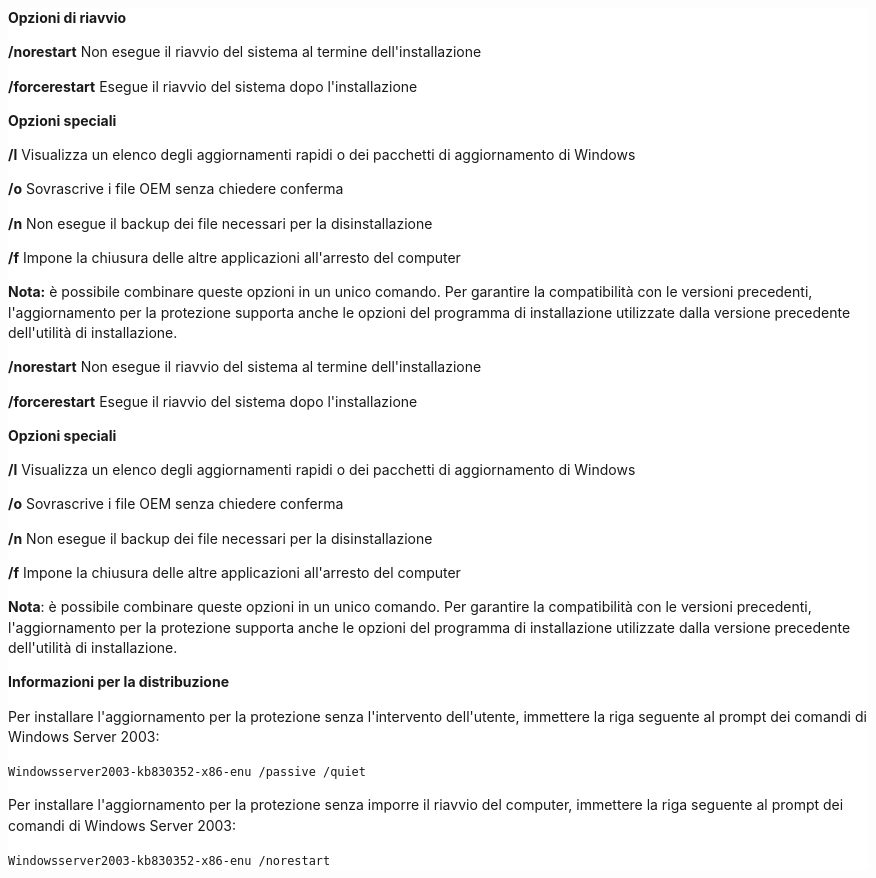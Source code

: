 **Opzioni di riavvio**

**/norestart**
Non esegue il riavvio del sistema al termine dell'installazione

**/forcerestart**
Esegue il riavvio del sistema dopo l'installazione

**Opzioni speciali**

**/l**
Visualizza un elenco degli aggiornamenti rapidi o dei pacchetti di aggiornamento di Windows

**/o**
Sovrascrive i file OEM senza chiedere conferma

**/n**
Non esegue il backup dei file necessari per la disinstallazione

**/f**
Impone la chiusura delle altre applicazioni all'arresto del computer

**Nota:** è possibile combinare queste opzioni in un unico comando. Per garantire la compatibilità con le versioni precedenti, l'aggiornamento per la protezione supporta anche le opzioni del programma di installazione utilizzate dalla versione precedente dell'utilità di installazione.

**/norestart**
Non esegue il riavvio del sistema al termine dell'installazione

**/forcerestart**
Esegue il riavvio del sistema dopo l'installazione

**Opzioni speciali**

**/l**
Visualizza un elenco degli aggiornamenti rapidi o dei pacchetti di aggiornamento di Windows

**/o**
Sovrascrive i file OEM senza chiedere conferma

**/n**
Non esegue il backup dei file necessari per la disinstallazione

**/f**
Impone la chiusura delle altre applicazioni all'arresto del computer

**Nota**: è possibile combinare queste opzioni in un unico comando. Per garantire la compatibilità con le versioni precedenti, l'aggiornamento per la protezione supporta anche le opzioni del programma di installazione utilizzate dalla versione precedente dell'utilità di installazione.

**Informazioni per la distribuzione**

Per installare l'aggiornamento per la protezione senza l'intervento dell'utente, immettere la riga seguente al prompt dei comandi di Windows Server 2003:

`Windowsserver2003-kb830352-x86-enu /passive /quiet`

Per installare l'aggiornamento per la protezione senza imporre il riavvio del computer, immettere la riga seguente al prompt dei comandi di Windows Server 2003:

`Windowsserver2003-kb830352-x86-enu /norestart`
